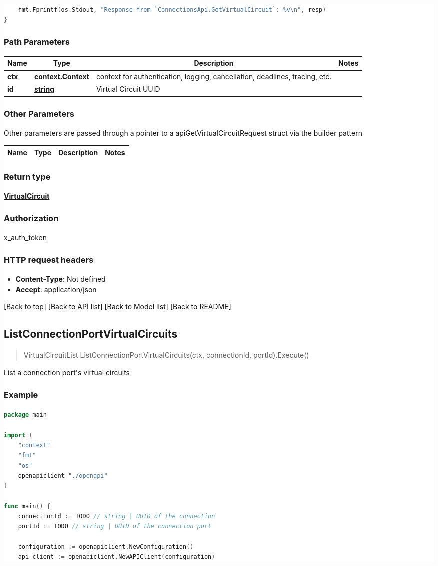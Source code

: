 ```go
    fmt.Fprintf(os.Stdout, "Response from `ConnectionsApi.GetVirtualCircuit`: %v\n", resp)
}
```

### Path Parameters


Name | Type | Description  | Notes
------------- | ------------- | ------------- | -------------
**ctx** | **context.Context** | context for authentication, logging, cancellation, deadlines, tracing, etc.
**id** | [**string**](.md) | Virtual Circuit UUID | 

### Other Parameters

Other parameters are passed through a pointer to a apiGetVirtualCircuitRequest struct via the builder pattern


Name | Type | Description  | Notes
------------- | ------------- | ------------- | -------------


### Return type

[**VirtualCircuit**](VirtualCircuit.md)

### Authorization

[x_auth_token](../README.md#x_auth_token)

### HTTP request headers

- **Content-Type**: Not defined
- **Accept**: application/json

[[Back to top]](#) [[Back to API list]](../README.md#documentation-for-api-endpoints)
[[Back to Model list]](../README.md#documentation-for-models)
[[Back to README]](../README.md)


## ListConnectionPortVirtualCircuits

> VirtualCircuitList ListConnectionPortVirtualCircuits(ctx, connectionId, portId).Execute()

List a connection port's virtual circuits



### Example

```go
package main

import (
    "context"
    "fmt"
    "os"
    openapiclient "./openapi"
)

func main() {
    connectionId := TODO // string | UUID of the connection
    portId := TODO // string | UUID of the connection port

    configuration := openapiclient.NewConfiguration()
    api_client := openapiclient.NewAPIClient(configuration)
```
